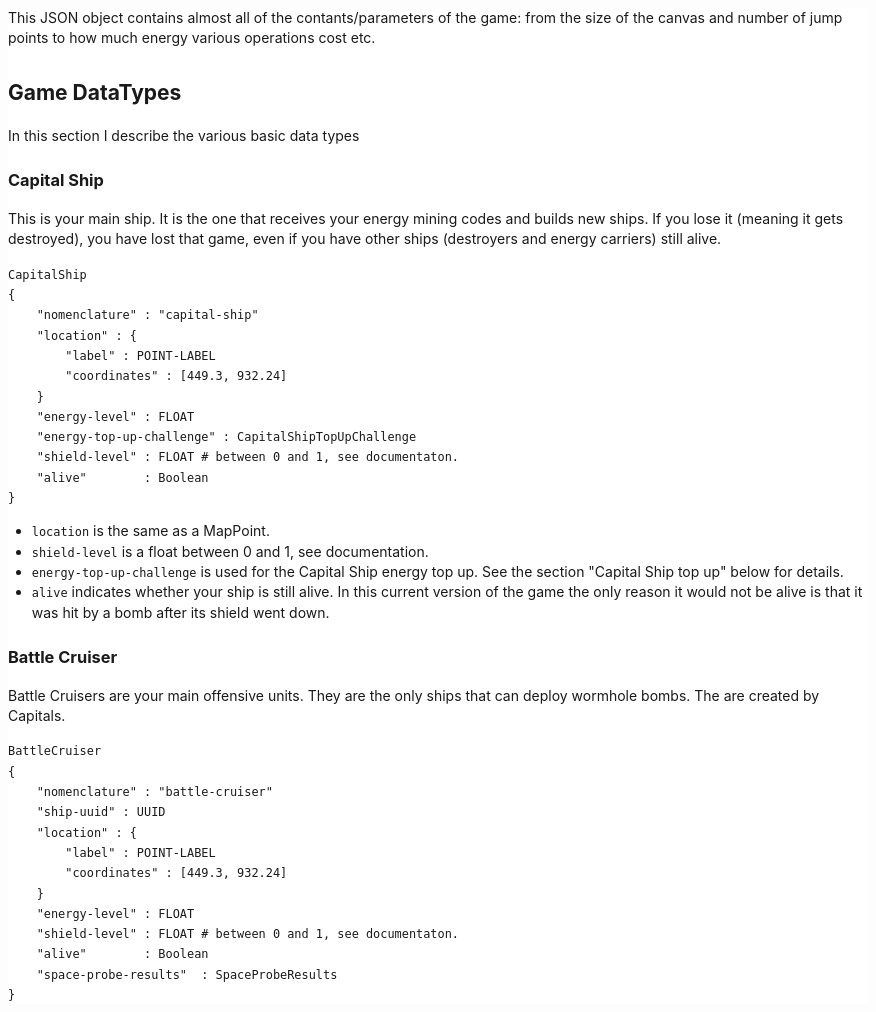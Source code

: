 This JSON object contains almost all of the contants/parameters of the game: from the size of the canvas and number of jump points to how much energy various operations cost etc.

## Game DataTypes

In this section I describe the various basic data types

### Capital Ship

This is your main ship. It is the one that receives your energy mining codes and builds new ships. If you lose it (meaning it gets destroyed), you have lost that game, even if you have other ships (destroyers and energy carriers) still alive. 

```
CapitalShip 
{
	"nomenclature" : "capital-ship"
	"location" : {
		"label" : POINT-LABEL
		"coordinates" : [449.3, 932.24]
	}
	"energy-level" : FLOAT
	"energy-top-up-challenge" : CapitalShipTopUpChallenge
	"shield-level" : FLOAT # between 0 and 1, see documentaton.
	"alive"        : Boolean
}
```

- `location` is the same as a MapPoint.
- `shield-level` is a float between 0 and 1, see documentation.
- `energy-top-up-challenge` is used for the Capital Ship energy top up. See the section "Capital Ship top up" below for details.
- `alive` indicates whether your ship is still alive. In this current version of the game the only reason it would not be alive is that it was hit by a bomb after its shield went down.

### Battle Cruiser

Battle Cruisers are your main offensive units. They are the only ships that can deploy wormhole bombs. The are created by Capitals. 

```
BattleCruiser
{
	"nomenclature" : "battle-cruiser"
	"ship-uuid" : UUID
	"location" : {
		"label" : POINT-LABEL
		"coordinates" : [449.3, 932.24]
	}
	"energy-level" : FLOAT
	"shield-level" : FLOAT # between 0 and 1, see documentaton.
	"alive"        : Boolean
	"space-probe-results"  : SpaceProbeResults
}
```
